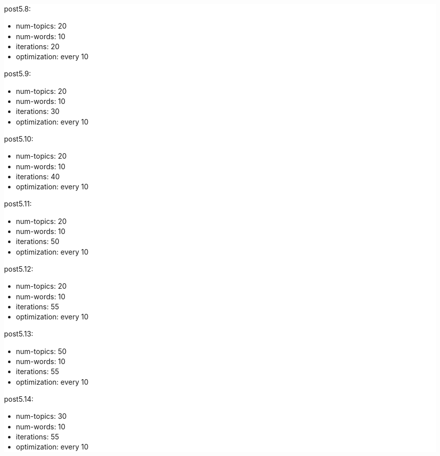 post5.8:
- num-topics: 20
- num-words: 10
- iterations: 20
- optimization: every 10

post5.9:
- num-topics: 20
- num-words: 10
- iterations: 30
- optimization: every 10

post5.10:
- num-topics: 20
- num-words: 10
- iterations: 40
- optimization: every 10

post5.11:
- num-topics: 20
- num-words: 10
- iterations: 50
- optimization: every 10

post5.12:
- num-topics: 20
- num-words: 10
- iterations: 55
- optimization: every 10

post5.13:
- num-topics: 50
- num-words: 10
- iterations: 55
- optimization: every 10

post5.14:
- num-topics: 30
- num-words: 10
- iterations: 55
- optimization: every 10
